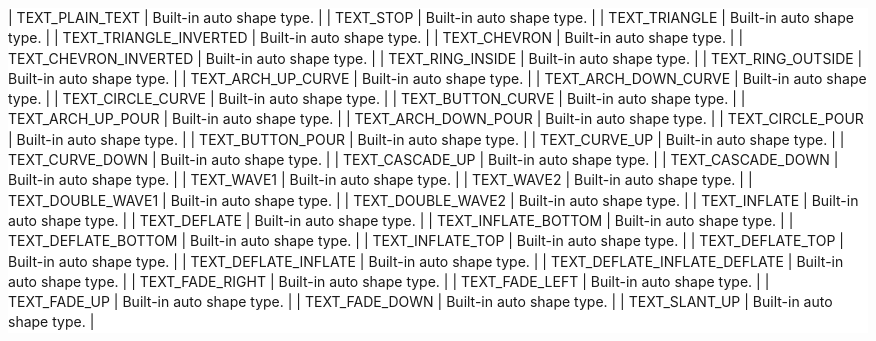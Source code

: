 | TEXT_PLAIN_TEXT | Built-in auto shape type. |
| TEXT_STOP | Built-in auto shape type. |
| TEXT_TRIANGLE | Built-in auto shape type. |
| TEXT_TRIANGLE_INVERTED | Built-in auto shape type. |
| TEXT_CHEVRON | Built-in auto shape type. |
| TEXT_CHEVRON_INVERTED | Built-in auto shape type. |
| TEXT_RING_INSIDE | Built-in auto shape type. |
| TEXT_RING_OUTSIDE | Built-in auto shape type. |
| TEXT_ARCH_UP_CURVE | Built-in auto shape type. |
| TEXT_ARCH_DOWN_CURVE | Built-in auto shape type. |
| TEXT_CIRCLE_CURVE | Built-in auto shape type. |
| TEXT_BUTTON_CURVE | Built-in auto shape type. |
| TEXT_ARCH_UP_POUR | Built-in auto shape type. |
| TEXT_ARCH_DOWN_POUR | Built-in auto shape type. |
| TEXT_CIRCLE_POUR | Built-in auto shape type. |
| TEXT_BUTTON_POUR | Built-in auto shape type. |
| TEXT_CURVE_UP | Built-in auto shape type. |
| TEXT_CURVE_DOWN | Built-in auto shape type. |
| TEXT_CASCADE_UP | Built-in auto shape type. |
| TEXT_CASCADE_DOWN | Built-in auto shape type. |
| TEXT_WAVE1 | Built-in auto shape type. |
| TEXT_WAVE2 | Built-in auto shape type. |
| TEXT_DOUBLE_WAVE1 | Built-in auto shape type. |
| TEXT_DOUBLE_WAVE2 | Built-in auto shape type. |
| TEXT_INFLATE | Built-in auto shape type. |
| TEXT_DEFLATE | Built-in auto shape type. |
| TEXT_INFLATE_BOTTOM | Built-in auto shape type. |
| TEXT_DEFLATE_BOTTOM | Built-in auto shape type. |
| TEXT_INFLATE_TOP | Built-in auto shape type. |
| TEXT_DEFLATE_TOP | Built-in auto shape type. |
| TEXT_DEFLATE_INFLATE | Built-in auto shape type. |
| TEXT_DEFLATE_INFLATE_DEFLATE | Built-in auto shape type. |
| TEXT_FADE_RIGHT | Built-in auto shape type. |
| TEXT_FADE_LEFT | Built-in auto shape type. |
| TEXT_FADE_UP | Built-in auto shape type. |
| TEXT_FADE_DOWN | Built-in auto shape type. |
| TEXT_SLANT_UP | Built-in auto shape type. |